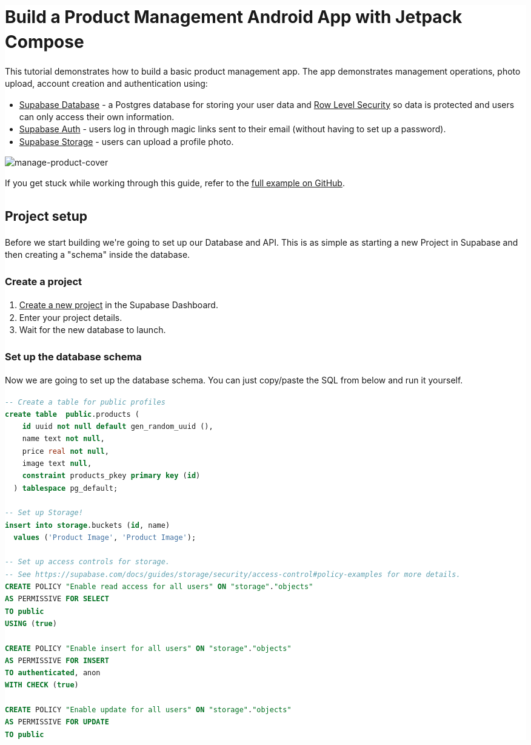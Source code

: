 # Build a Product Management Android App with Jetpack Compose

This tutorial demonstrates how to build a basic product management app. The app demonstrates management operations, photo upload, account creation and authentication using:

- [Supabase Database](https://supabase.com/docs/guides/database) - a Postgres database for storing your user data and [Row Level Security](https://supabase.com/docs/guides/auth#row-level-security) so data is protected and users can only access their own information.
- [Supabase Auth](https://supabase.com/docs/guides/auth) - users log in through magic links sent to their email (without having to set up a password).
- [Supabase Storage](https://supabase.com/docs/guides/storage) - users can upload a profile photo.

![manage-product-cover](https://supabase.com/docs/img/guides/kotlin/manage-product-cover.png)

If you get stuck while working through this guide, refer to the [full example on GitHub](https://github.com/hieuwu/product-sample-supabase-kt).

## Project setup

Before we start building we're going to set up our Database and API. This is as simple as starting a new Project in Supabase and then creating a "schema" inside the database.

### Create a project

1. [Create a new project](https://app.supabase.com/) in the Supabase Dashboard.
2. Enter your project details.
3. Wait for the new database to launch.

### Set up the database schema

Now we are going to set up the database schema. You can just copy/paste the SQL from below and run it yourself.

```sql
-- Create a table for public profiles
create table  public.products (
    id uuid not null default gen_random_uuid (),
    name text not null,
    price real not null,
    image text null,
    constraint products_pkey primary key (id)
  ) tablespace pg_default;

-- Set up Storage!
insert into storage.buckets (id, name)
  values ('Product Image', 'Product Image');

-- Set up access controls for storage.
-- See https://supabase.com/docs/guides/storage/security/access-control#policy-examples for more details.
CREATE POLICY "Enable read access for all users" ON "storage"."objects"
AS PERMISSIVE FOR SELECT
TO public
USING (true)

CREATE POLICY "Enable insert for all users" ON "storage"."objects"
AS PERMISSIVE FOR INSERT
TO authenticated, anon
WITH CHECK (true)

CREATE POLICY "Enable update for all users" ON "storage"."objects"
AS PERMISSIVE FOR UPDATE
TO public
```